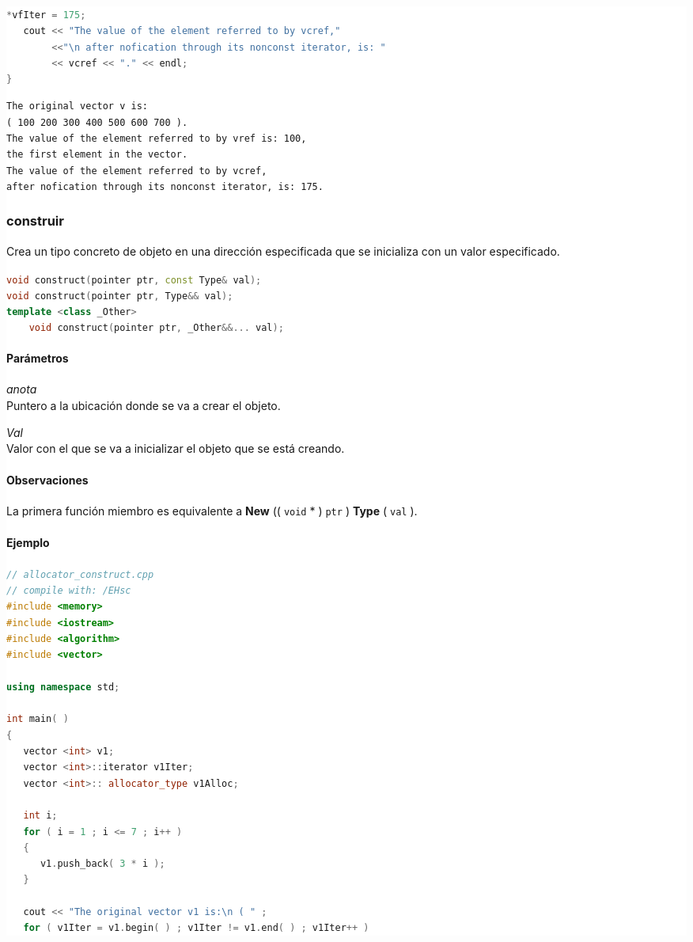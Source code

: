```cpp
*vfIter = 175;
   cout << "The value of the element referred to by vcref,"
        <<"\n after nofication through its nonconst iterator, is: "
        << vcref << "." << endl;
}
```

```Output
The original vector v is:
( 100 200 300 400 500 600 700 ).
The value of the element referred to by vref is: 100,
the first element in the vector.
The value of the element referred to by vcref,
after nofication through its nonconst iterator, is: 175.
```

### <a name="construct"></a><a name="construct"></a>construir

Crea un tipo concreto de objeto en una dirección especificada que se inicializa con un valor especificado.

```cpp
void construct(pointer ptr, const Type& val);
void construct(pointer ptr, Type&& val);
template <class _Other>
    void construct(pointer ptr, _Other&&... val);
```

#### <a name="parameters"></a>Parámetros

*anota*\
Puntero a la ubicación donde se va a crear el objeto.

*Val*\
Valor con el que se va a inicializar el objeto que se está creando.

#### <a name="remarks"></a>Observaciones

La primera función miembro es equivalente a **New** (( `void` \* ) `ptr` ) **Type** ( `val` ).

#### <a name="example"></a>Ejemplo

```cpp
// allocator_construct.cpp
// compile with: /EHsc
#include <memory>
#include <iostream>
#include <algorithm>
#include <vector>

using namespace std;

int main( )
{
   vector <int> v1;
   vector <int>::iterator v1Iter;
   vector <int>:: allocator_type v1Alloc;

   int i;
   for ( i = 1 ; i <= 7 ; i++ )
   {
      v1.push_back( 3 * i );
   }

   cout << "The original vector v1 is:\n ( " ;
   for ( v1Iter = v1.begin( ) ; v1Iter != v1.end( ) ; v1Iter++ )
```
